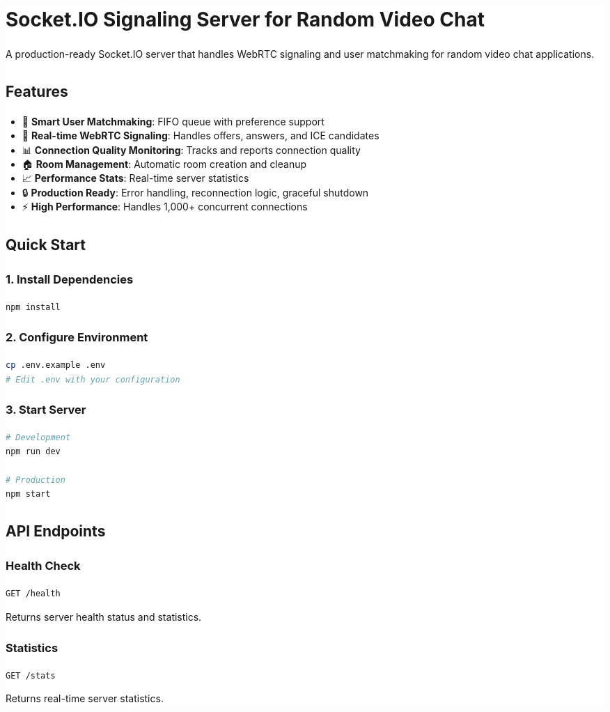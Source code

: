 # Socket.IO Signaling Server for Random Video Chat

A production-ready Socket.IO server that handles WebRTC signaling and user matchmaking for random video chat applications.

## Features

- 🎯 **Smart User Matchmaking**: FIFO queue with preference support
- 🔄 **Real-time WebRTC Signaling**: Handles offers, answers, and ICE candidates
- 📊 **Connection Quality Monitoring**: Tracks and reports connection quality
- 🏠 **Room Management**: Automatic room creation and cleanup
- 📈 **Performance Stats**: Real-time server statistics
- 🔒 **Production Ready**: Error handling, reconnection logic, graceful shutdown
- ⚡ **High Performance**: Handles 1,000+ concurrent connections

## Quick Start

### 1. Install Dependencies
```bash
npm install
```

### 2. Configure Environment
```bash
cp .env.example .env
# Edit .env with your configuration
```

### 3. Start Server
```bash
# Development
npm run dev

# Production
npm start
```

## API Endpoints

### Health Check
```
GET /health
```
Returns server health status and statistics.

### Statistics
```
GET /stats
```
Returns real-time server statistics.
